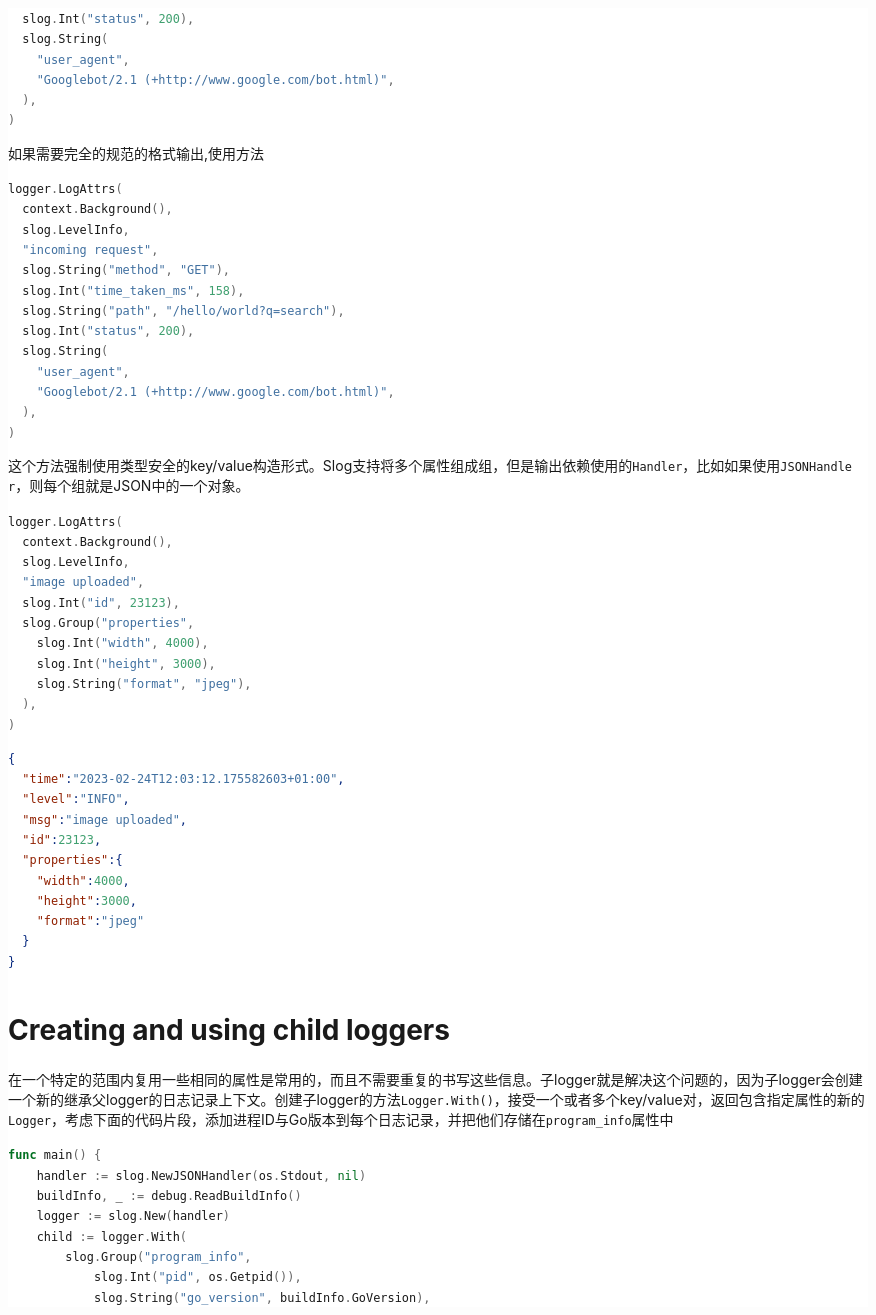 ```go
  slog.Int("status", 200),
  slog.String(
    "user_agent",
    "Googlebot/2.1 (+http://www.google.com/bot.html)",
  ),
)
```
如果需要完全的规范的格式输出,使用方法
```go
logger.LogAttrs(
  context.Background(),
  slog.LevelInfo,
  "incoming request",
  slog.String("method", "GET"),
  slog.Int("time_taken_ms", 158),
  slog.String("path", "/hello/world?q=search"),
  slog.Int("status", 200),
  slog.String(
    "user_agent",
    "Googlebot/2.1 (+http://www.google.com/bot.html)",
  ),
)
```
这个方法强制使用类型安全的key/value构造形式。Slog支持将多个属性组成组，但是输出依赖使用的`Handler`，比如如果使用`JSONHandler`，则每个组就是JSON中的一个对象。
```go
logger.LogAttrs(
  context.Background(),
  slog.LevelInfo,
  "image uploaded",
  slog.Int("id", 23123),
  slog.Group("properties",
    slog.Int("width", 4000),
    slog.Int("height", 3000),
    slog.String("format", "jpeg"),
  ),
)
```
```json
{
  "time":"2023-02-24T12:03:12.175582603+01:00",
  "level":"INFO",
  "msg":"image uploaded",
  "id":23123,
  "properties":{
    "width":4000,
    "height":3000,
    "format":"jpeg"
  }
}
```
# Creating and using child loggers
在一个特定的范围内复用一些相同的属性是常用的，而且不需要重复的书写这些信息。子logger就是解决这个问题的，因为子logger会创建一个新的继承父logger的日志记录上下文。创建子logger的方法`Logger.With()`，接受一个或者多个key/value对，返回包含指定属性的新的`Logger`，考虑下面的代码片段，添加进程ID与Go版本到每个日志记录，并把他们存储在`program_info`属性中
```go
func main() {
    handler := slog.NewJSONHandler(os.Stdout, nil)
    buildInfo, _ := debug.ReadBuildInfo()
    logger := slog.New(handler)
    child := logger.With(
        slog.Group("program_info",
            slog.Int("pid", os.Getpid()),
            slog.String("go_version", buildInfo.GoVersion),
```